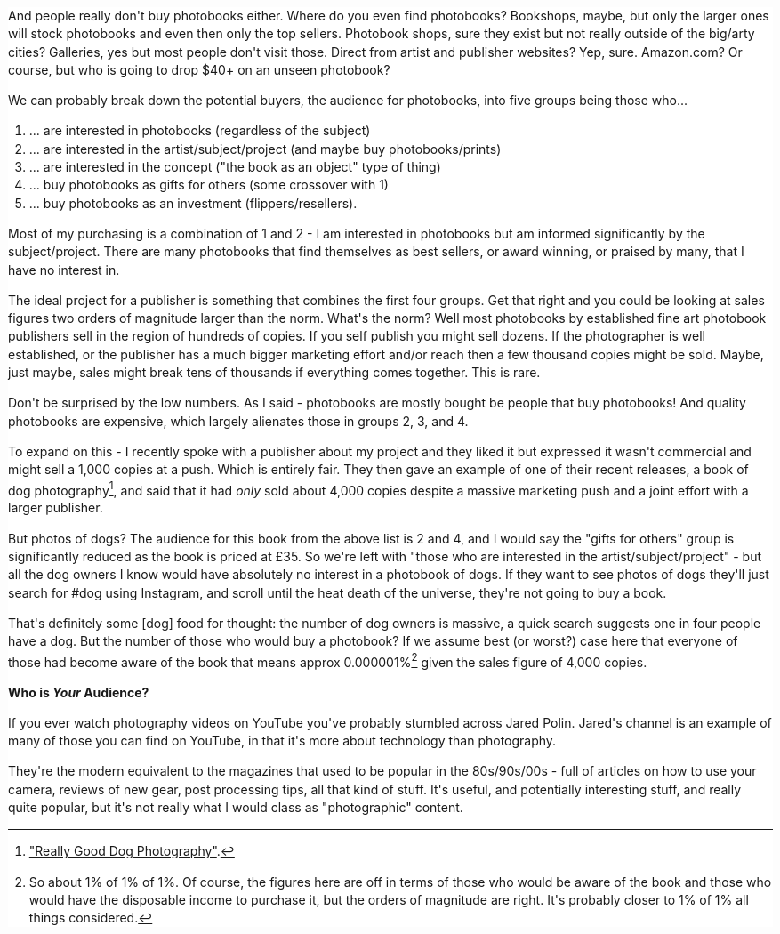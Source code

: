 And people really don't buy photobooks either. Where do you even find photobooks? Bookshops, maybe, but only the larger ones will stock photobooks and even then only the top sellers. Photobook shops, sure they exist but not really outside of the big/arty cities? Galleries, yes but most people don't visit those. Direct from artist and publisher websites? Yep, sure. Amazon.com? Or course, but who is going to drop $40+ on an unseen photobook?

We can probably break down the potential buyers, the audience for photobooks, into five groups being those who...

1. ... are interested in photobooks (regardless of the subject)
2. ... are interested in the artist/subject/project (and maybe buy photobooks/prints)
3. ... are interested in the concept ("the book as an object" type of thing)
4. ... buy photobooks as gifts for others (some crossover with 1)
5. ... buy photobooks as an investment (flippers/resellers).

Most of my purchasing is a combination of 1 and 2 - I am interested in photobooks but am informed significantly by the subject/project. There are many photobooks that find themselves as best sellers, or award winning, or praised by many, that I have no interest in. 

The ideal project for a publisher is something that combines the first four groups. Get that right and you could be looking at sales figures two orders of magnitude larger than the norm. What's the norm? Well most photobooks by established fine art photobook publishers sell in the region of hundreds of copies. If you self publish you might sell dozens. If the photographer is well established, or the publisher has a much bigger marketing effort and/or reach then a few thousand copies might be sold. Maybe, just maybe, sales might break tens of thousands if everything comes together. This is rare.

Don't be surprised by the low numbers. As I said - photobooks are mostly bought be people that buy photobooks! And quality photobooks are expensive, which largely alienates those in groups 2, 3, and 4.

To expand on this - I recently spoke with a publisher about my project and they liked it but expressed it wasn't commercial and might sell a 1,000 copies at a push. Which is entirely fair. They then gave an example of one of their recent releases, a book of dog photography[^2], and said that it had *only* sold about 4,000 copies despite a massive marketing push and a joint effort with a larger publisher.

But photos of dogs? The audience for this book from the above list is 2 and 4, and I would say the "gifts for others" group is significantly reduced as the book is priced at £35. So we're left with "those who are interested in the artist/subject/project" - but all the dog owners I know would have absolutely no interest in a photobook of dogs. If they want to see photos of dogs they'll just search for #dog using Instagram, and scroll until the heat death of the universe, they're not going to buy a book.

That's definitely some [dog] food for thought: the number of dog owners is massive, a quick search suggests one in four people have a dog. But the number of those who would buy a photobook? If we assume best (or worst?) case here that everyone of those had become aware of the book that means approx 0.000001%[^7] given the sales figure of 4,000 copies.

**Who is <i>Your</i> Audience?**

If you ever watch photography videos on YouTube you've probably stumbled across <a href="https://www.youtube.com/c/froknowsphoto/videos" target=_blank>Jared Polin</a>. Jared's channel is an example of many of those you can find on YouTube, in that it's more about technology than photography.

They're the modern equivalent to the magazines that used to be popular in the 80s/90s/00s - full of articles on how to use your camera, reviews of new gear, post processing tips, all that kind of stuff. It's useful, and potentially interesting stuff, and really quite popular, but it's not really what I would class as "photographic" content.


[^1]: Apart from one person who dismissed it as a poor Martin Parr imitation, which is a fundamental misunderstanding of both this work and also Parr's work. But that's fine...
[^2]: ["Really Good Dog Photography"](https://www.hoxtonminipress.com/products/really-good-dog-photography).
[^3]: From a thread on [another](https://news.ycombinator.com/item?id=26978395) book project.
[^4]: Although they still uploaded more photographic content, including [this](https://www.youtube.com/watch?v=wQTx4rEfHhM) recent short video on photobooks.
[^5]: A necessary evil in the art/photobook world.
[^6]: Or at least, will be at the time of writing this with a few days remaining on the campaign
[^7]: So about 1% of 1% of 1%. Of course, the figures here are off in terms of those who would be aware of the book and those who would have the disposable income to purchase it, but the orders of magnitude are right. It's probably closer to 1% of 1% all things considered.
[^8]: Unless you're [Krass Clement](https://photobookstore.co.uk/products/drum-books-on-books), but the subject and approach here was [fundamentally different](https://www.bu.edu/writingprogram/journal/past-issues/issue-10/rich/) - something a bit more challenging.
[^9]: [This one](https://www.setantabooks.com/product/thatchers-funeral/) for example, a very small book with about 20 images. It's very nicely done.